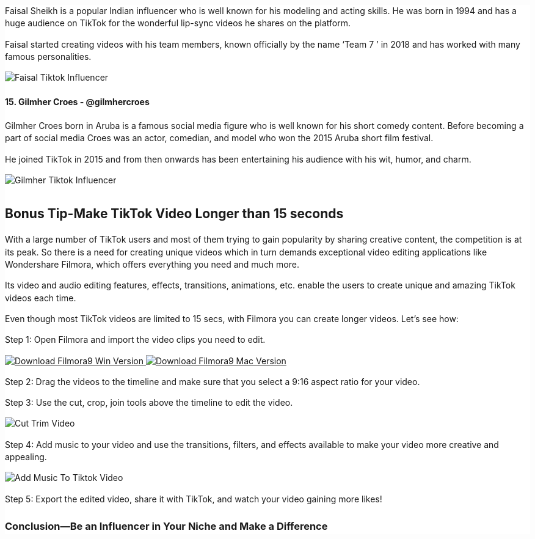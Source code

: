 Faisal Sheikh is a popular Indian influencer who is well known for his modeling and acting skills. He was born in 1994 and has a huge audience on TikTok for the wonderful lip-sync videos he shares on the platform.

Faisal started creating videos with his team members, known officially by the name ‘Team 7 ’ in 2018 and has worked with many famous personalities.

![Faisal Tiktok Influencer](https://images.wondershare.com/filmora/article-images/faisal-tiktok-influencer.jpg)

#### 15. Gilmher Croes - @gilmhercroes

Gilmher Croes born in Aruba is a famous social media figure who is well known for his short comedy content. Before becoming a part of social media Croes was an actor, comedian, and model who won the 2015 Aruba short film festival.

He joined TikTok in 2015 and from then onwards has been entertaining his audience with his wit, humor, and charm.

![Gilmher Tiktok Influencer](https://images.wondershare.com/filmora/article-images/gilmher-tiktok-influencer.jpg)

## Bonus Tip-Make TikTok Video Longer than 15 seconds

With a large number of TikTok users and most of them trying to gain popularity by sharing creative content, the competition is at its peak. So there is a need for creating unique videos which in turn demands exceptional video editing applications like Wondershare Filmora, which offers everything you need and much more.

Its video and audio editing features, effects, transitions, animations, etc. enable the users to create unique and amazing TikTok videos each time.

Even though most TikTok videos are limited to 15 secs, with Filmora you can create longer videos. Let’s see how:

Step 1: Open Filmora and import the video clips you need to edit.

[![Download Filmora9 Win Version](https://images.wondershare.com/filmora/guide/download-btn-win.jpg) ](https://tools.techidaily.com/wondershare/filmora/download/) [![Download Filmora9 Mac Version](https://images.wondershare.com/filmora/guide/download-btn-mac.jpg) ](https://tools.techidaily.com/wondershare/filmora/download/)

Step 2: Drag the videos to the timeline and make sure that you select a 9:16 aspect ratio for your video.

Step 3: Use the cut, crop, join tools above the timeline to edit the video.

![Cut Trim Video](https://images.wondershare.com/filmora/article-images/cut-trim-video.jpg)

Step 4: Add music to your video and use the transitions, filters, and effects available to make your video more creative and appealing.

![Add Music To Tiktok Video](https://images.wondershare.com/filmora/article-images/add-music-to-tiktok-video.jpg)

Step 5: Export the edited video, share it with TikTok, and watch your video gaining more likes!

### Conclusion—Be an Influencer in Your Niche and Make a Difference
